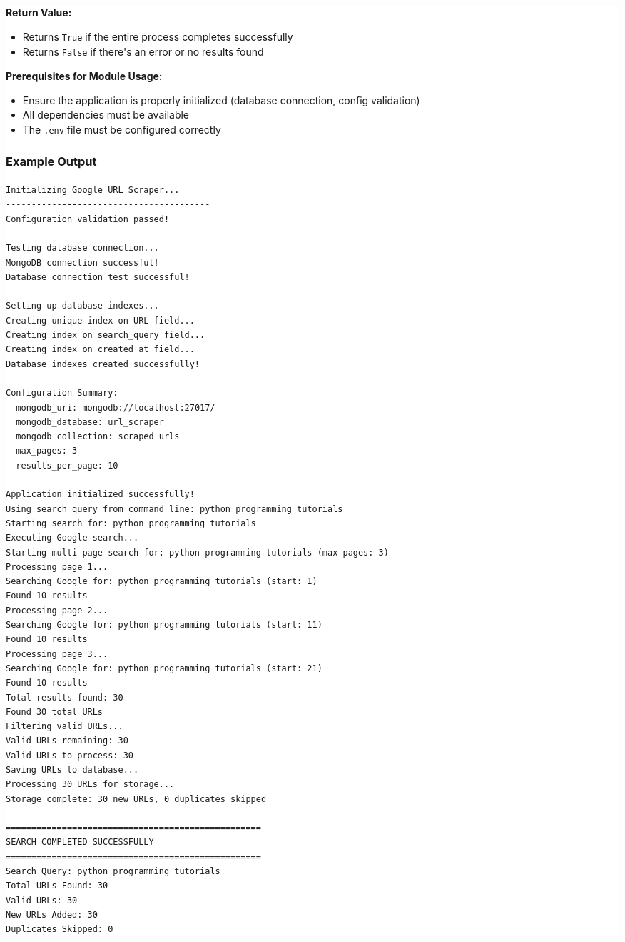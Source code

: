 **Return Value:**
- Returns `True` if the entire process completes successfully
- Returns `False` if there's an error or no results found

**Prerequisites for Module Usage:**
- Ensure the application is properly initialized (database connection, config validation)
- All dependencies must be available
- The `.env` file must be configured correctly

### Example Output

```
Initializing Google URL Scraper...
----------------------------------------
Configuration validation passed!

Testing database connection...
MongoDB connection successful!
Database connection test successful!

Setting up database indexes...
Creating unique index on URL field...
Creating index on search_query field...
Creating index on created_at field...
Database indexes created successfully!

Configuration Summary:
  mongodb_uri: mongodb://localhost:27017/
  mongodb_database: url_scraper
  mongodb_collection: scraped_urls
  max_pages: 3
  results_per_page: 10

Application initialized successfully!
Using search query from command line: python programming tutorials
Starting search for: python programming tutorials
Executing Google search...
Starting multi-page search for: python programming tutorials (max pages: 3)
Processing page 1...
Searching Google for: python programming tutorials (start: 1)
Found 10 results
Processing page 2...
Searching Google for: python programming tutorials (start: 11)
Found 10 results
Processing page 3...
Searching Google for: python programming tutorials (start: 21)
Found 10 results
Total results found: 30
Found 30 total URLs
Filtering valid URLs...
Valid URLs remaining: 30
Valid URLs to process: 30
Saving URLs to database...
Processing 30 URLs for storage...
Storage complete: 30 new URLs, 0 duplicates skipped

==================================================
SEARCH COMPLETED SUCCESSFULLY
==================================================
Search Query: python programming tutorials
Total URLs Found: 30
Valid URLs: 30
New URLs Added: 30
Duplicates Skipped: 0
```